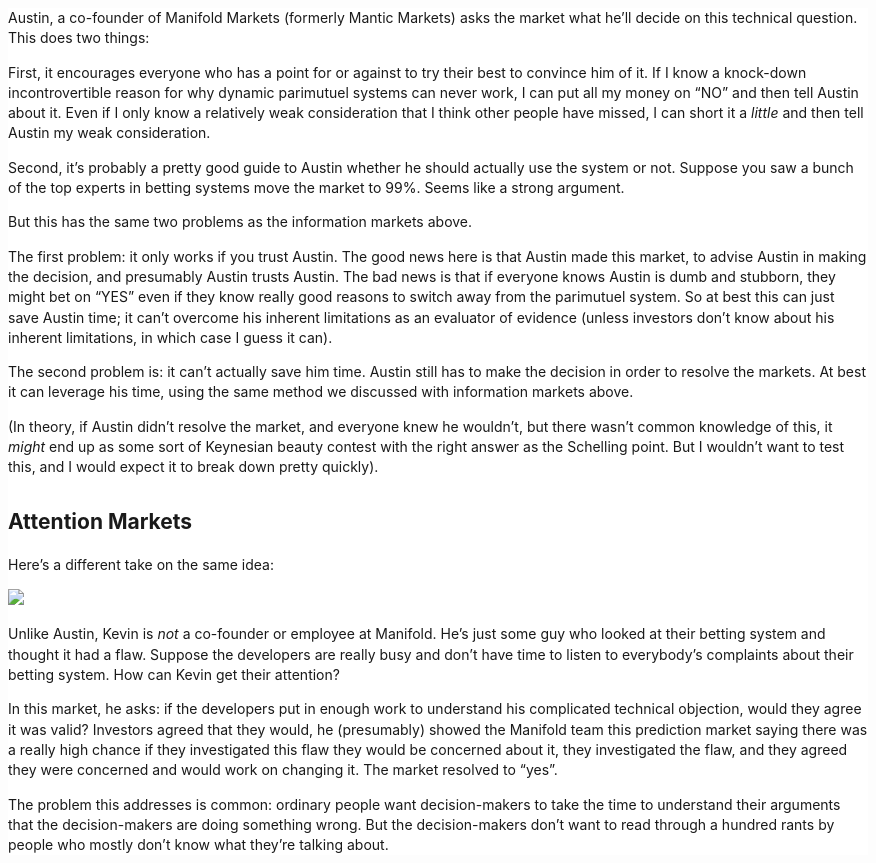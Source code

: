 Austin, a co-founder of Manifold Markets (formerly Mantic Markets) asks the market what he’ll decide on this technical question. This does two things:

First, it encourages everyone who has a point for or against to try their best to convince him of it. If I know a knock-down incontrovertible reason for why dynamic parimutuel systems can never work, I can put all my money on “NO” and then tell Austin about it. Even if I only know a relatively weak consideration that I think other people have missed, I can short it a _little_ and then tell Austin my weak consideration.

Second, it’s probably a pretty good guide to Austin whether he should actually use the system or not. Suppose you saw a bunch of the top experts in betting systems move the market to 99%. Seems like a strong argument.

But this has the same two problems as the information markets above.

The first problem: it only works if you trust Austin. The good news here is that Austin made this market, to advise Austin in making the decision, and presumably Austin trusts Austin. The bad news is that if everyone knows Austin is dumb and stubborn, they might bet on “YES” even if they know really good reasons to switch away from the parimutuel system. So at best this can just save Austin time; it can’t overcome his inherent limitations as an evaluator of evidence (unless investors don’t know about his inherent limitations, in which case I guess it can).

The second problem is: it can’t actually save him time. Austin still has to make the decision in order to resolve the markets. At best it can leverage his time, using the same method we discussed with information markets above.

(In theory, if Austin didn’t resolve the market, and everyone knew he wouldn’t, but there wasn’t common knowledge of this, it _might_ end up as some sort of Keynesian beauty contest with the right answer as the Schelling point. But I wouldn’t want to test this, and I would expect it to break down pretty quickly).

## Attention Markets

Here’s a different take on the same idea:

[![](https://substackcdn.com/image/fetch/w_1456,c_limit,f_auto,q_auto:good,fl_progressive:steep/https%3A%2F%2Fbucketeer-e05bbc84-baa3-437e-9518-adb32be77984.s3.amazonaws.com%2Fpublic%2Fimages%2Fa00e32cd-193c-48f3-9e77-3424dbdfa517_844x576.png)](https://manifold.markets/kjz/will-manifolds-developers-agree-wit)

Unlike Austin, Kevin is _not_ a co-founder or employee at Manifold. He’s just some guy who looked at their betting system and thought it had a flaw. Suppose the developers are really busy and don’t have time to listen to everybody’s complaints about their betting system. How can Kevin get their attention?

In this market, he asks: if the developers put in enough work to understand his complicated technical objection, would they agree it was valid? Investors agreed that they would, he (presumably) showed the Manifold team this prediction market saying there was a really high chance if they investigated this flaw they would be concerned about it, they investigated the flaw, and they agreed they were concerned and would work on changing it. The market resolved to “yes”.

The problem this addresses is common: ordinary people want decision-makers to take the time to understand their arguments that the decision-makers are doing something wrong. But the decision-makers don’t want to read through a hundred rants by people who mostly don’t know what they’re talking about.

